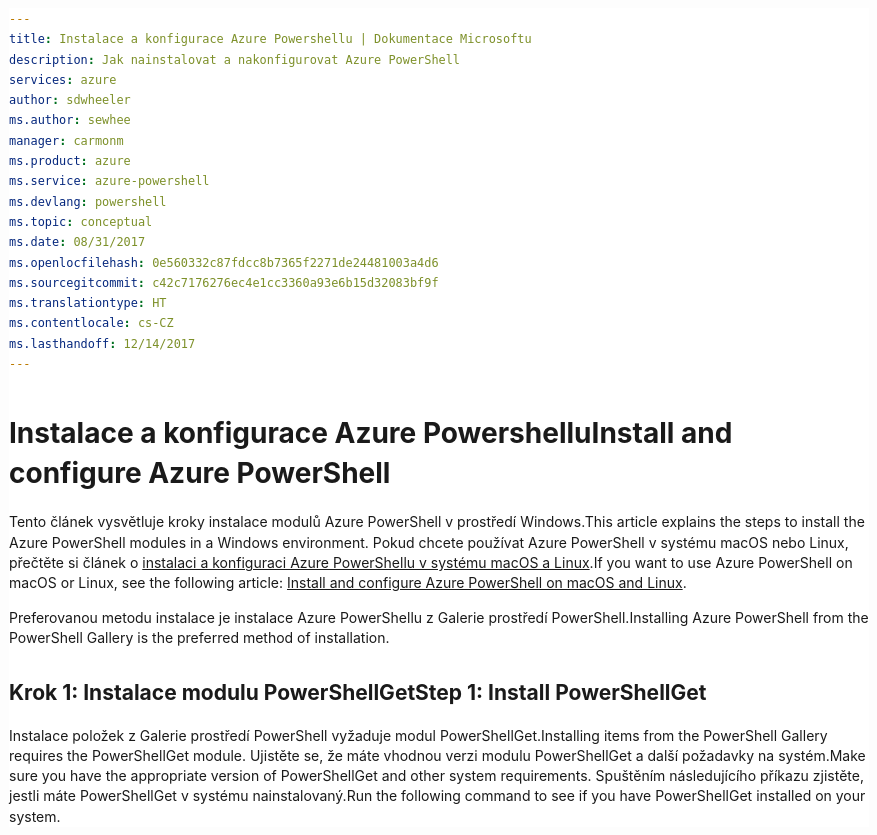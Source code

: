 ```yaml
---
title: Instalace a konfigurace Azure Powershellu | Dokumentace Microsoftu
description: Jak nainstalovat a nakonfigurovat Azure PowerShell
services: azure
author: sdwheeler
ms.author: sewhee
manager: carmonm
ms.product: azure
ms.service: azure-powershell
ms.devlang: powershell
ms.topic: conceptual
ms.date: 08/31/2017
ms.openlocfilehash: 0e560332c87fdcc8b7365f2271de24481003a4d6
ms.sourcegitcommit: c42c7176276ec4e1cc3360a93e6b15d32083bf9f
ms.translationtype: HT
ms.contentlocale: cs-CZ
ms.lasthandoff: 12/14/2017
---
```

# <a name="install-and-configure-azure-powershell"></a><span data-ttu-id="ecf82-103">Instalace a konfigurace Azure Powershellu</span><span class="sxs-lookup"><span data-stu-id="ecf82-103">Install and configure Azure PowerShell</span></span>

<span data-ttu-id="ecf82-104">Tento článek vysvětluje kroky instalace modulů Azure PowerShell v prostředí Windows.</span><span class="sxs-lookup"><span data-stu-id="ecf82-104">This article explains the steps to install the Azure PowerShell modules in a Windows environment.</span></span>
<span data-ttu-id="ecf82-105">Pokud chcete používat Azure PowerShell v systému macOS nebo Linux, přečtěte si článek o [instalaci a konfiguraci Azure PowerShellu v systému macOS a Linux](install-azurermps-maclinux.md).</span><span class="sxs-lookup"><span data-stu-id="ecf82-105">If you want to use Azure PowerShell on macOS or Linux, see the following article: [Install and configure Azure PowerShell on macOS and Linux](install-azurermps-maclinux.md).</span></span>

<span data-ttu-id="ecf82-106">Preferovanou metodu instalace je instalace Azure PowerShellu z Galerie prostředí PowerShell.</span><span class="sxs-lookup"><span data-stu-id="ecf82-106">Installing Azure PowerShell from the PowerShell Gallery is the preferred method of installation.</span></span>

## <a name="step-1-install-powershellget"></a><span data-ttu-id="ecf82-107">Krok 1: Instalace modulu PowerShellGet</span><span class="sxs-lookup"><span data-stu-id="ecf82-107">Step 1: Install PowerShellGet</span></span>

<span data-ttu-id="ecf82-108">Instalace položek z Galerie prostředí PowerShell vyžaduje modul PowerShellGet.</span><span class="sxs-lookup"><span data-stu-id="ecf82-108">Installing items from the PowerShell Gallery requires the PowerShellGet module.</span></span> <span data-ttu-id="ecf82-109">Ujistěte se, že máte vhodnou verzi modulu PowerShellGet a další požadavky na systém.</span><span class="sxs-lookup"><span data-stu-id="ecf82-109">Make sure you have the appropriate version of PowerShellGet and other system requirements.</span></span> <span data-ttu-id="ecf82-110">Spuštěním následujícího příkazu zjistěte, jestli máte PowerShellGet v systému nainstalovaný.</span><span class="sxs-lookup"><span data-stu-id="ecf82-110">Run the following command to see if you have PowerShellGet installed on your system.</span></span>
